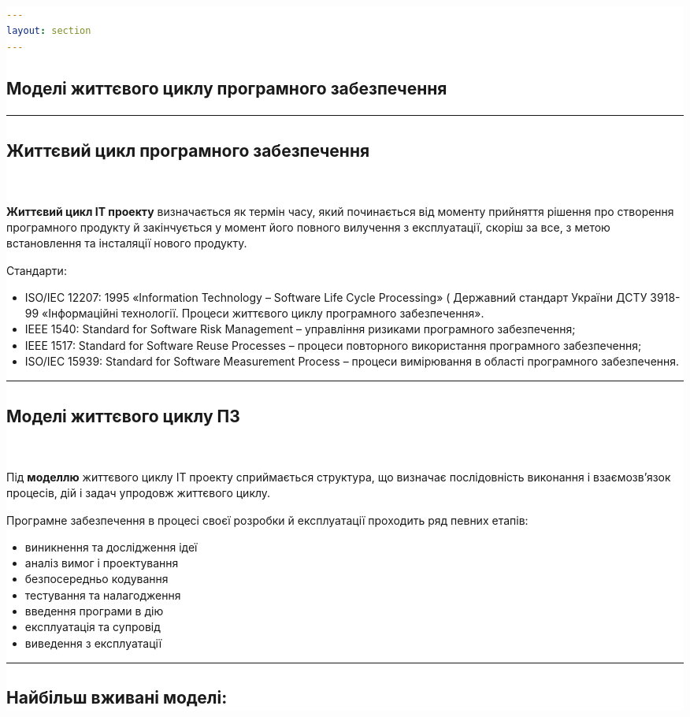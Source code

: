 ```yaml
---
layout: section
---
```


## Моделі життєвого циклу програмного забезпечення


---

## Життєвий цикл програмного забезпечення

&nbsp;

**Життєвий цикл ІТ проекту** визначається як термін часу, який починається від моменту прийняття рішення про створення програмного продукту й закінчується у момент його повного вилучення з експлуатації, скоріш за все, з метою встановлення та інсталяції нового продукту. 

Стандарти:
- ISO/IEC 12207: 1995 «Information Technology – Software Life Cycle Processing» ( Державний стандарт України ДСТУ 3918-99 «Інформаційні технології. Процеси життєвого циклу програмного забезпечення». 
- IEEE 1540: Standard for Software Risk Management – управління ризиками програмного забезпечення;
- IEEE 1517: Standard for Software Reuse Processes – процеси повторного використання програмного забезпечення;
- ISO/IEC 15939: Standard for Software Measurement Process – процеси вимірювання в області програмного забезпечення.




---


## Моделі життєвого циклу ПЗ

&nbsp;

Під **моделлю** життєвого циклу ІТ проекту сприймається структура, що визначає послідовність виконання і взаємозв’язок процесів, дій і задач упродовж життєвого циклу.

Програмне забезпечення в процесі своєї розробки й експлуатації проходить ряд певних етапів: 
- виникнення та дослідження ідеї
- аналіз вимог i проектування 
- безпосередньо кодування
- тестування та налагодження 
- введення програми в дію
- експлуатація та супровід 
- виведення з експлуатації

---

## Найбільш вживані моделі:

